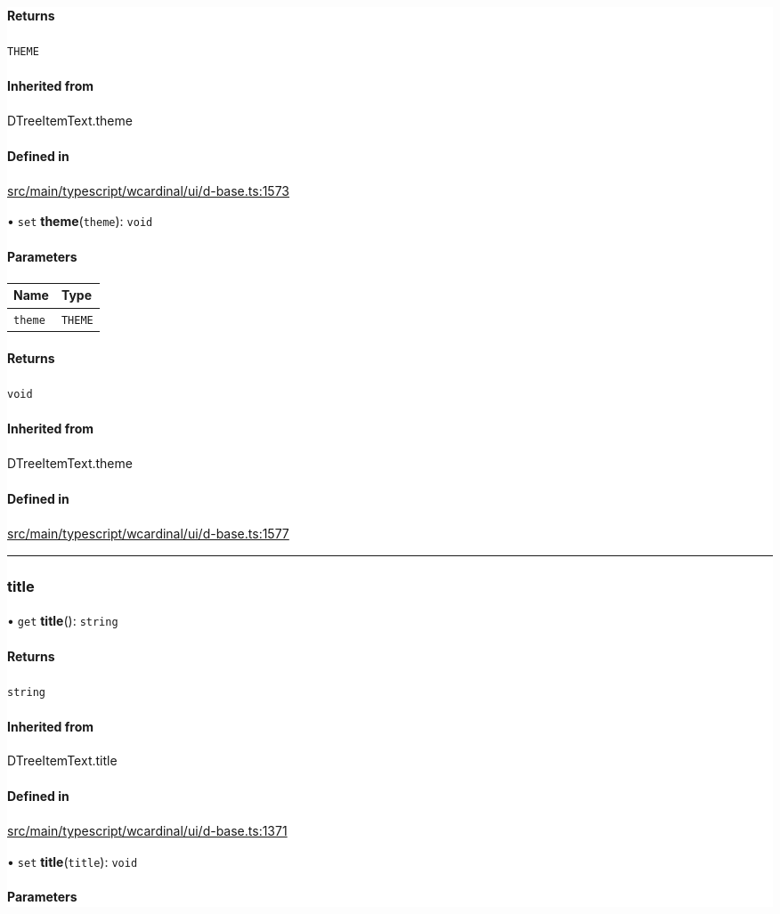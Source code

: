 #### Returns

`THEME`

#### Inherited from

DTreeItemText.theme

#### Defined in

[src/main/typescript/wcardinal/ui/d-base.ts:1573](https://github.com/winter-cardinal/winter-cardinal-ui/blob/v0.205.1/src/main/typescript/wcardinal/ui/d-base.ts#L1573)

• `set` **theme**(`theme`): `void`

#### Parameters

| Name | Type |
| :------ | :------ |
| `theme` | `THEME` |

#### Returns

`void`

#### Inherited from

DTreeItemText.theme

#### Defined in

[src/main/typescript/wcardinal/ui/d-base.ts:1577](https://github.com/winter-cardinal/winter-cardinal-ui/blob/v0.205.1/src/main/typescript/wcardinal/ui/d-base.ts#L1577)

___

### title

• `get` **title**(): `string`

#### Returns

`string`

#### Inherited from

DTreeItemText.title

#### Defined in

[src/main/typescript/wcardinal/ui/d-base.ts:1371](https://github.com/winter-cardinal/winter-cardinal-ui/blob/v0.205.1/src/main/typescript/wcardinal/ui/d-base.ts#L1371)

• `set` **title**(`title`): `void`

#### Parameters
